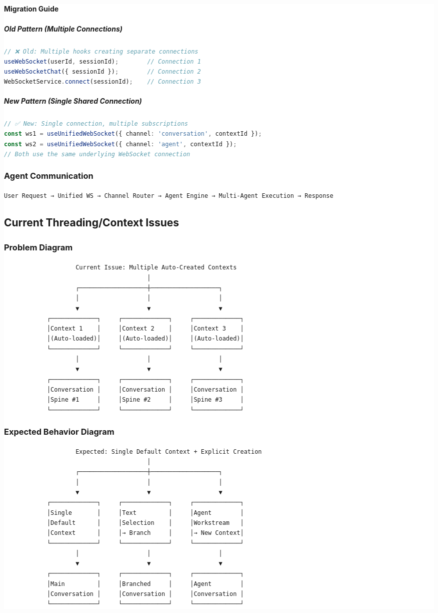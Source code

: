 #### Migration Guide

##### Old Pattern (Multiple Connections)
```typescript
// ❌ Old: Multiple hooks creating separate connections
useWebSocket(userId, sessionId);        // Connection 1
useWebSocketChat({ sessionId });        // Connection 2
WebSocketService.connect(sessionId);    // Connection 3
```

##### New Pattern (Single Shared Connection)
```typescript
// ✅ New: Single connection, multiple subscriptions
const ws1 = useUnifiedWebSocket({ channel: 'conversation', contextId });
const ws2 = useUnifiedWebSocket({ channel: 'agent', contextId });
// Both use the same underlying WebSocket connection
```

### Agent Communication
```
User Request → Unified WS → Channel Router → Agent Engine → Multi-Agent Execution → Response
```

## Current Threading/Context Issues

### Problem Diagram
```
                    Current Issue: Multiple Auto-Created Contexts
                                        │
                    ┌───────────────────┼───────────────────┐
                    │                   │                   │
                    ▼                   ▼                   ▼
            ┌─────────────┐     ┌─────────────┐     ┌─────────────┐
            │Context 1    │     │Context 2    │     │Context 3    │
            │(Auto-loaded)│     │(Auto-loaded)│     │(Auto-loaded)│
            └─────────────┘     └─────────────┘     └─────────────┘
                    │                   │                   │
                    ▼                   ▼                   ▼
            ┌─────────────┐     ┌─────────────┐     ┌─────────────┐
            │Conversation │     │Conversation │     │Conversation │
            │Spine #1     │     │Spine #2     │     │Spine #3     │
            └─────────────┘     └─────────────┘     └─────────────┘
```

### Expected Behavior Diagram
```
                    Expected: Single Default Context + Explicit Creation
                                        │
                    ┌───────────────────┼───────────────────┐
                    │                   │                   │
                    ▼                   ▼                   ▼
            ┌─────────────┐     ┌─────────────┐     ┌─────────────┐
            │Single       │     │Text         │     │Agent        │
            │Default      │     │Selection    │     │Workstream   │
            │Context      │     │→ Branch     │     │→ New Context│
            └─────────────┘     └─────────────┘     └─────────────┘
                    │                   │                   │
                    ▼                   ▼                   ▼
            ┌─────────────┐     ┌─────────────┐     ┌─────────────┐
            │Main         │     │Branched     │     │Agent        │
            │Conversation │     │Conversation │     │Conversation │
            └─────────────┘     └─────────────┘     └─────────────┘
```
